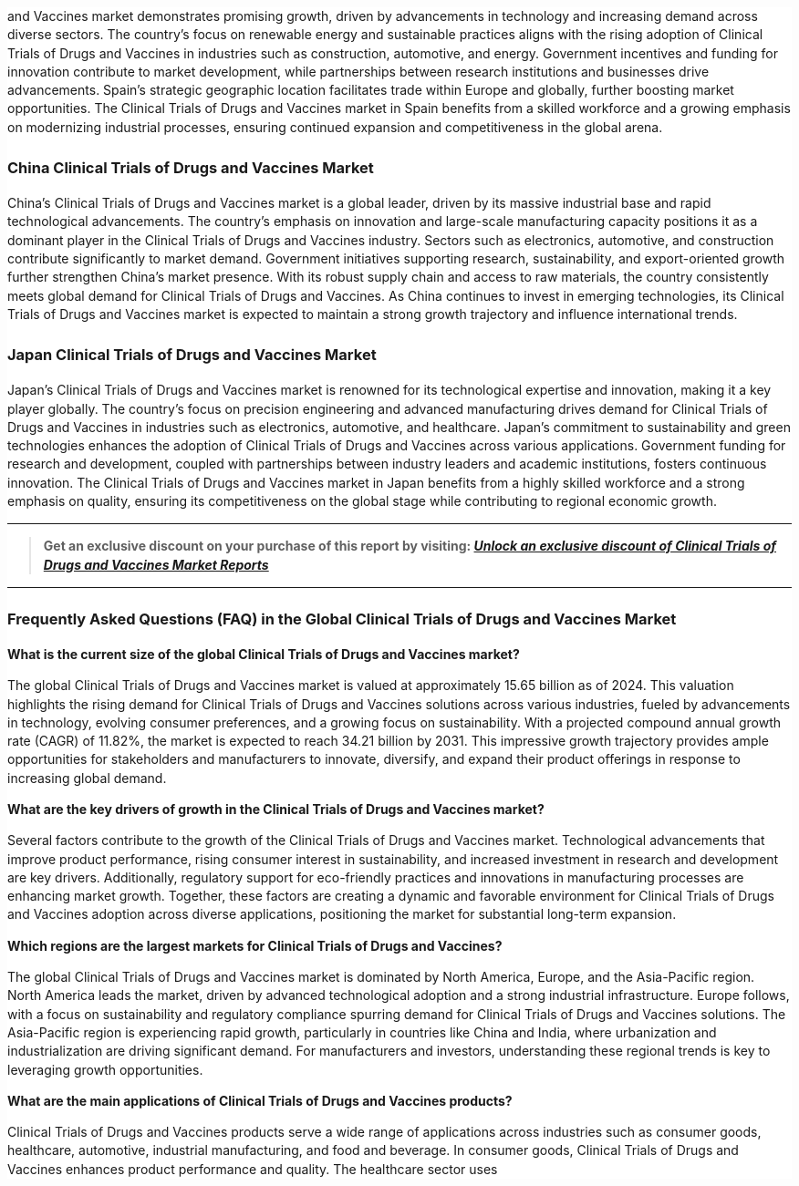 and Vaccines market demonstrates promising growth, driven by advancements in technology and increasing demand across diverse sectors. The country&rsquo;s focus on renewable energy and sustainable practices aligns with the rising adoption of Clinical Trials of Drugs and Vaccines in industries such as construction, automotive, and energy. Government incentives and funding for innovation contribute to market development, while partnerships between research institutions and businesses drive advancements. Spain&rsquo;s strategic geographic location facilitates trade within Europe and globally, further boosting market opportunities. The Clinical Trials of Drugs and Vaccines market in Spain benefits from a skilled workforce and a growing emphasis on modernizing industrial processes, ensuring continued expansion and competitiveness in the global arena.</p><h3>China Clinical Trials of Drugs and Vaccines Market</h3><p>China&rsquo;s Clinical Trials of Drugs and Vaccines market is a global leader, driven by its massive industrial base and rapid technological advancements. The country&rsquo;s emphasis on innovation and large-scale manufacturing capacity positions it as a dominant player in the Clinical Trials of Drugs and Vaccines industry. Sectors such as electronics, automotive, and construction contribute significantly to market demand. Government initiatives supporting research, sustainability, and export-oriented growth further strengthen China&rsquo;s market presence. With its robust supply chain and access to raw materials, the country consistently meets global demand for Clinical Trials of Drugs and Vaccines. As China continues to invest in emerging technologies, its Clinical Trials of Drugs and Vaccines market is expected to maintain a strong growth trajectory and influence international trends.</p><h3>Japan Clinical Trials of Drugs and Vaccines Market</h3><p>Japan&rsquo;s Clinical Trials of Drugs and Vaccines market is renowned for its technological expertise and innovation, making it a key player globally. The country&rsquo;s focus on precision engineering and advanced manufacturing drives demand for Clinical Trials of Drugs and Vaccines in industries such as electronics, automotive, and healthcare. Japan&rsquo;s commitment to sustainability and green technologies enhances the adoption of Clinical Trials of Drugs and Vaccines across various applications. Government funding for research and development, coupled with partnerships between industry leaders and academic institutions, fosters continuous innovation. The Clinical Trials of Drugs and Vaccines market in Japan benefits from a highly skilled workforce and a strong emphasis on quality, ensuring its competitiveness on the global stage while contributing to regional economic growth.</p><hr /><blockquote><p><strong>Get an exclusive discount on your purchase of this report by visiting: <em><a href="://marketresearchpulse.com/ask-for-discount/118426?utm_source=Github&amp;utm_medium=029">Unlock an exclusive discount of Clinical Trials of Drugs and Vaccines Market Reports</a></em>&nbsp;</strong></p></blockquote><hr /><h3>Frequently Asked Questions (FAQ) in the Global Clinical Trials of Drugs and Vaccines Market</h3><p><strong>What is the current size of the global Clinical Trials of Drugs and Vaccines market?</strong></p><p>The global Clinical Trials of Drugs and Vaccines market is valued at approximately 15.65 billion as of 2024. This valuation highlights the rising demand for Clinical Trials of Drugs and Vaccines solutions across various industries, fueled by advancements in technology, evolving consumer preferences, and a growing focus on sustainability. With a projected compound annual growth rate (CAGR) of 11.82%, the market is expected to reach 34.21 billion by 2031. This impressive growth trajectory provides ample opportunities for stakeholders and manufacturers to innovate, diversify, and expand their product offerings in response to increasing global demand.</p><p><strong>What are the key drivers of growth in the Clinical Trials of Drugs and Vaccines market?</strong></p><p>Several factors contribute to the growth of the Clinical Trials of Drugs and Vaccines market. Technological advancements that improve product performance, rising consumer interest in sustainability, and increased investment in research and development are key drivers. Additionally, regulatory support for eco-friendly practices and innovations in manufacturing processes are enhancing market growth. Together, these factors are creating a dynamic and favorable environment for Clinical Trials of Drugs and Vaccines adoption across diverse applications, positioning the market for substantial long-term expansion.</p><p><strong>Which regions are the largest markets for Clinical Trials of Drugs and Vaccines?</strong></p><p>The global Clinical Trials of Drugs and Vaccines market is dominated by North America, Europe, and the Asia-Pacific region. North America leads the market, driven by advanced technological adoption and a strong industrial infrastructure. Europe follows, with a focus on sustainability and regulatory compliance spurring demand for Clinical Trials of Drugs and Vaccines solutions. The Asia-Pacific region is experiencing rapid growth, particularly in countries like China and India, where urbanization and industrialization are driving significant demand. For manufacturers and investors, understanding these regional trends is key to leveraging growth opportunities.</p><p><strong>What are the main applications of Clinical Trials of Drugs and Vaccines products?</strong></p><p>Clinical Trials of Drugs and Vaccines products serve a wide range of applications across industries such as consumer goods, healthcare, automotive, industrial manufacturing, and food and beverage. In consumer goods, Clinical Trials of Drugs and Vaccines enhances product performance and quality. The healthcare sector uses